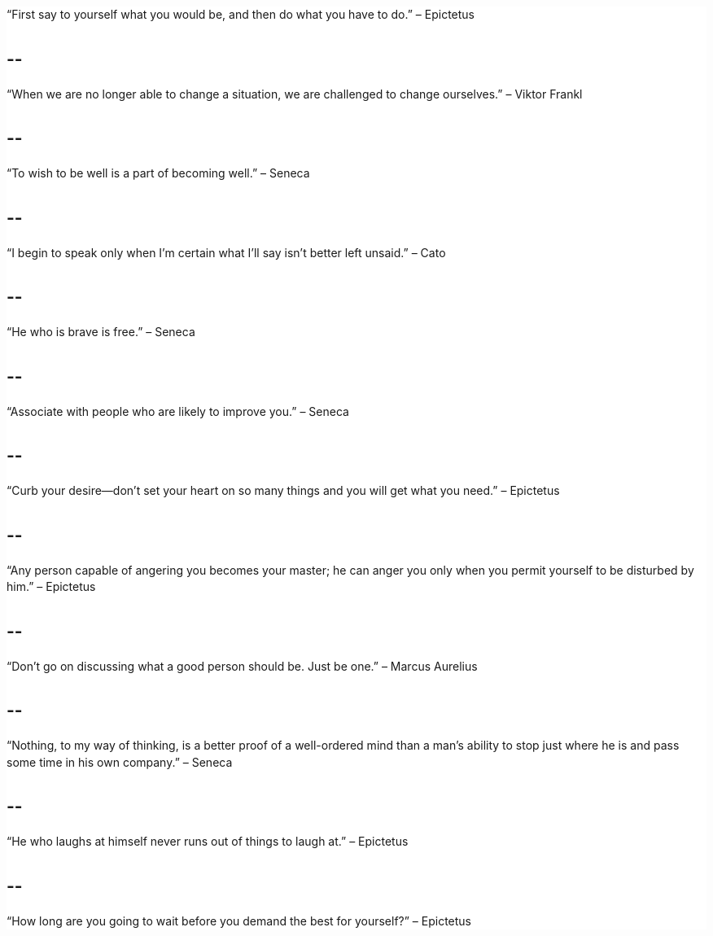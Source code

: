 “First say to yourself what you would be, and then do what you have to do.” – Epictetus

## --

“When we are no longer able to change a situation, we are challenged to change ourselves.” – Viktor Frankl

## --

“To wish to be well is a part of becoming well.” – Seneca

## --

“I begin to speak only when I’m certain what I’ll say isn’t better left unsaid.” – Cato

## --

“He who is brave is free.” – Seneca

## --

“Associate with people who are likely to improve you.” – Seneca

## --

“Curb your desire—don’t set your heart on so many things and you will get what you need.” – Epictetus

## --

“Any person capable of angering you becomes your master; he can anger you only when you permit yourself to be disturbed by him.” – Epictetus

## --

“Don’t go on discussing what a good person should be. Just be one.” – Marcus Aurelius

## --

“Nothing, to my way of thinking, is a better proof of a well-ordered mind than a man’s ability to stop just where he is and pass some time in his own company.” – Seneca

## --

“He who laughs at himself never runs out of things to laugh at.” – Epictetus

## --

“How long are you going to wait before you demand the best for yourself?” – Epictetus
